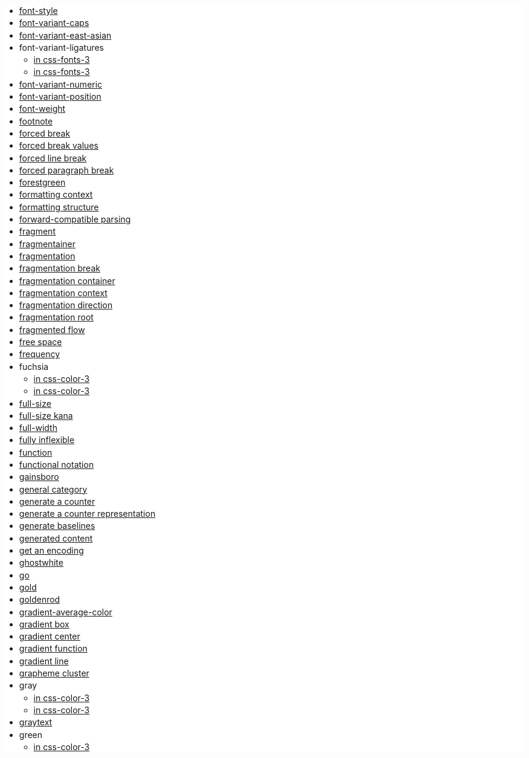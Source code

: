 -   [font-style](https://drafts.csswg.org/css-fonts-3/#font-style-normal-value)
-   [font-variant-caps](https://drafts.csswg.org/css-fonts-3/#font-variant-caps-normal-value)
-   [font-variant-east-asian](https://drafts.csswg.org/css-fonts-3/#font-variant-east-asian-normal-value)
-   font-variant-ligatures
    -   [in css-fonts-3](https://drafts.csswg.org/css-fonts-3/#font-variant-ligatures-none-value)
    -   [in css-fonts-3](https://drafts.csswg.org/css-fonts-3/#font-variant-ligatures-normal-value)
-   [font-variant-numeric](https://drafts.csswg.org/css-fonts-3/#font-variant-numeric-normal-value)
-   [font-variant-position](https://drafts.csswg.org/css-fonts-3/#font-variant-position-normal-value)
-   [font-weight](https://drafts.csswg.org/css-fonts-3/#font-weight-normal-value)
-   [footnote](https://drafts.csswg.org/css-counter-styles-3/#footnote)
-   [forced break](https://drafts.csswg.org/css-break-3/#forced-break)
-   [forced break values](https://drafts.csswg.org/css-break-3/#forced-break-values)
-   [forced line break](https://drafts.csswg.org/css-text-3/#forced-line-break)
-   [forced paragraph break](https://drafts.csswg.org/css-writing-modes-4/#forced-paragraph-break)
-   [forestgreen](https://drafts.csswg.org/css-color-3/#forestgreen)
-   [formatting context](https://drafts.csswg.org/css-display-3/#formatting-context)
-   [formatting structure](https://drafts.csswg.org/css2/#formatting-structure)
-   [forward-compatible parsing](https://drafts.csswg.org/css2/#forward-compatible-parsing)
-   [fragment](https://drafts.csswg.org/css-break-3/#fragment)
-   [fragmentainer](https://drafts.csswg.org/css-break-3/#fragmentainer)
-   [fragmentation](https://drafts.csswg.org/css-break-3/#fragmentation)
-   [fragmentation break](https://drafts.csswg.org/css-break-3/#fragmentation-break)
-   [fragmentation container](https://drafts.csswg.org/css-break-3/#fragmentation-container)
-   [fragmentation context](https://drafts.csswg.org/css-break-3/#fragmentation-context)
-   [fragmentation direction](https://drafts.csswg.org/css-break-3/#fragmentation-direction)
-   [fragmentation root](https://drafts.csswg.org/css-break-3/#fragmentation-root)
-   [fragmented flow](https://drafts.csswg.org/css-break-3/#fragmented-flow)
-   [free space](https://drafts.csswg.org/css-grid-1/#free-space)
-   [frequency](https://www.w3.org/TR/css-speech-1/#frequency-def)
-   fuchsia
    -   [in css-color-3](https://drafts.csswg.org/css-color-3/#fuchsia)
    -   [in css-color-3](https://drafts.csswg.org/css-color-3/#fuchsia0)
-   [full-size](https://drafts.csswg.org/css-text-3/#kana-full-size)
-   [full-size kana](https://drafts.csswg.org/css-text-3/#kana-full-size)
-   [full-width](https://drafts.csswg.org/css-fonts-3/#full-width)
-   [fully inflexible](https://drafts.csswg.org/css-flexbox-1/#fully-inflexible)
-   [function](https://drafts.csswg.org/css-syntax-3/#function)
-   [functional notation](https://drafts.csswg.org/css-values-3/#functional-notation)
-   [gainsboro](https://drafts.csswg.org/css-color-3/#gainsboro)
-   [general category](https://drafts.csswg.org/css-text-3/#unicode-general-category)
-   [generate a counter](https://drafts.csswg.org/css-counter-styles-3/#generate-a-counter)
-   [generate a counter representation](https://drafts.csswg.org/css-counter-styles-3/#generate-a-counter)
-   [generate baselines](https://drafts.csswg.org/css-align-3/#generate-baselines)
-   [generated content](https://drafts.csswg.org/css2/#generated-content)
-   [get an encoding](https://www.w3.org/TR/css-syntax-3/#get-an-encoding)
-   [ghostwhite](https://drafts.csswg.org/css-color-3/#ghostwhite)
-   [go](https://drafts.csswg.org/css-counter-styles-3/#go)
-   [gold](https://drafts.csswg.org/css-color-3/#gold)
-   [goldenrod](https://drafts.csswg.org/css-color-3/#goldenrod)
-   [gradient-average-color](https://drafts.csswg.org/css-images-3/#gradient-average-color)
-   [gradient box](https://drafts.csswg.org/css-images-3/#gradient-box)
-   [gradient center](https://drafts.csswg.org/css-images-3/#radial-gradient-gradient-center)
-   [gradient function](https://drafts.csswg.org/css-images-3/#gradient-function)
-   [gradient line](https://drafts.csswg.org/css-images-3/#gradient-line)
-   [grapheme cluster](https://drafts.csswg.org/css-text-3/#grapheme-cluster)
-   gray
    -   [in css-color-3](https://drafts.csswg.org/css-color-3/#gray)
    -   [in css-color-3](https://drafts.csswg.org/css-color-3/#gray0)
-   [graytext](https://drafts.csswg.org/css-color-3/#graytext)
-   green
    -   [in css-color-3](https://drafts.csswg.org/css-color-3/#green)